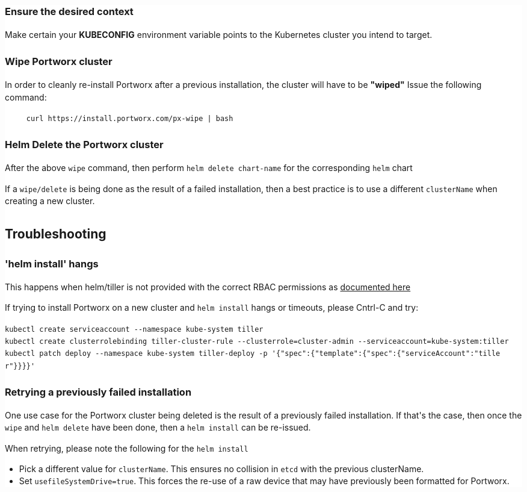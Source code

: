 ### Ensure the desired context

Make certain your **KUBECONFIG** environment variable points to the Kubernetes cluster you intend to target.

### Wipe Portworx cluster

In order to cleanly re-install Portworx after a previous installation, the cluster will have to be **"wiped"**
Issue the following command:

```
     curl https://install.portworx.com/px-wipe | bash
```

### Helm Delete the Portworx cluster

After the above `wipe` command, then perform `helm delete chart-name` for the corresponding `helm` chart

If a `wipe/delete` is being done as the result of a failed installation, 
then a best practice is to use a different `clusterName` when creating a new cluster.

## Troubleshooting

### 'helm install' hangs

This happens when helm/tiller is not provided with the correct RBAC permissions as [documented here](https://github.com/portworx/helm/tree/master/charts/portworx#pre-requisites)

If trying to install Portworx on a new cluster and `helm install` hangs or timeouts, please Cntrl-C and try:

```
kubectl create serviceaccount --namespace kube-system tiller
kubectl create clusterrolebinding tiller-cluster-rule --clusterrole=cluster-admin --serviceaccount=kube-system:tiller
kubectl patch deploy --namespace kube-system tiller-deploy -p '{"spec":{"template":{"spec":{"serviceAccount":"tiller"}}}}'
```


### Retrying a previously failed installation

One use case for the Portworx cluster being deleted is the result of a previously failed installation.
If that's the case, then once the `wipe` and `helm delete` have been done,
then a `helm install` can be re-issued.

When retrying, please note the following for the `helm install`
* Pick a different value for `clusterName`.  This ensures no collision in `etcd` with the previous clusterName.
* Set `usefileSystemDrive=true`.  This forces the re-use of a raw device that may have previously been formatted for Portworx.
